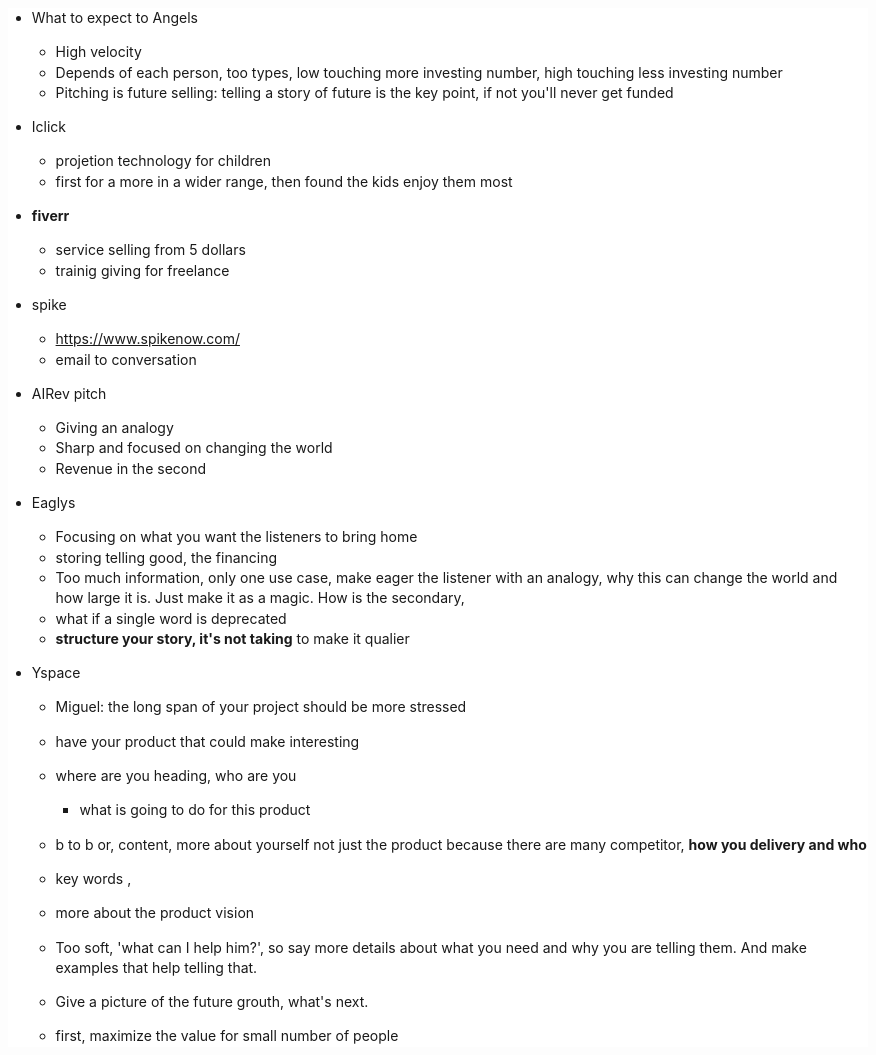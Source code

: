- What to expect to Angels

  - High velocity
  - Depends of each person, too types, low touching more investing number, high touching less investing number
  - Pitching is future selling: telling a story of future is the key point, if not you'll never get funded

- Iclick

  - projetion technology for children
  - first for a more in a wider range, then found the kids enjoy them most

- **fiverr**

  - service selling from 5 dollars
  - trainig giving for freelance

- spike

  - https://www.spikenow.com/
  - email to conversation

- AIRev pitch

  - Giving an analogy
  - Sharp and focused on changing the world
  - Revenue in the second

- Eaglys

  - Focusing on what you want the listeners to bring home
  - storing telling good, the financing
  - Too much information, only one use case, make eager the listener with an analogy, why this can change the world and how large it is. Just make it as a magic. How is the secondary,
  - what if a single word is deprecated
  - **structure your story, it's not taking**  to make it qualier

- Yspace

  - Miguel: the long span of your project should be more stressed

  - have your product that could make interesting

  - where are you heading, who are you

    - what is going to do for this product

  - b to b or, content, more about yourself not just the product because there are many competitor, **how you delivery and who**

  - key words ,

  - more about the product vision

  - Too soft, 'what can I help him?', so say more details about what you need and why you are telling them. And make examples that help telling that.

  - Give a picture of the future grouth, what's next.

  -  first, maximize the value for small number of people
